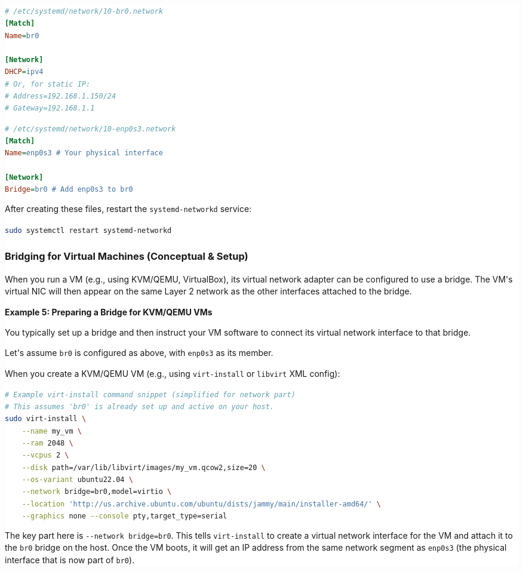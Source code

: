 ```ini
# /etc/systemd/network/10-br0.network
[Match]
Name=br0

[Network]
DHCP=ipv4
# Or, for static IP:
# Address=192.168.1.150/24
# Gateway=192.168.1.1
```

```ini
# /etc/systemd/network/10-enp0s3.network
[Match]
Name=enp0s3 # Your physical interface

[Network]
Bridge=br0 # Add enp0s3 to br0
```

After creating these files, restart the `systemd-networkd` service:

```bash
sudo systemctl restart systemd-networkd
```

### Bridging for Virtual Machines (Conceptual & Setup)

When you run a VM (e.g., using KVM/QEMU, VirtualBox), its virtual network adapter can be configured to use a bridge. The VM's virtual NIC will then appear on the same Layer 2 network as the other interfaces attached to the bridge.

**Example 5: Preparing a Bridge for KVM/QEMU VMs**

You typically set up a bridge and then instruct your VM software to connect its virtual network interface to that bridge.

Let's assume `br0` is configured as above, with `enp0s3` as its member.

When you create a KVM/QEMU VM (e.g., using `virt-install` or `libvirt` XML config):

```bash
# Example virt-install command snippet (simplified for network part)
# This assumes 'br0' is already set up and active on your host.
sudo virt-install \
    --name my_vm \
    --ram 2048 \
    --vcpus 2 \
    --disk path=/var/lib/libvirt/images/my_vm.qcow2,size=20 \
    --os-variant ubuntu22.04 \
    --network bridge=br0,model=virtio \
    --location 'http://us.archive.ubuntu.com/ubuntu/dists/jammy/main/installer-amd64/' \
    --graphics none --console pty,target_type=serial
```

The key part here is `--network bridge=br0`. This tells `virt-install` to create a virtual network interface for the VM and attach it to the `br0` bridge on the host. Once the VM boots, it will get an IP address from the same network segment as `enp0s3` (the physical interface that is now part of `br0`).
